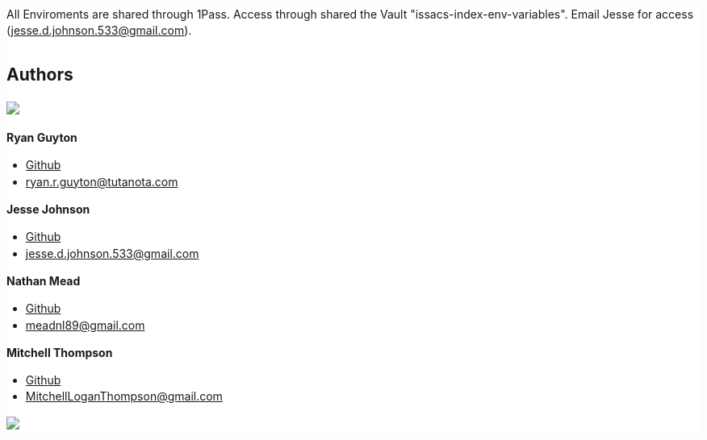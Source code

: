 
All Enviroments are shared through 1Pass. Access through shared the Vault "issacs-index-env-variables". Email Jesse for access (jesse.d.johnson.533@gmail.com). 

## Authors <a name="authors"></a>
<img src=".readme_photos\isaac_throbber.gif" width="50"> 

**Ryan Guyton** 

- [Github](https://github.com/NeurotikPsyntist "Ryan Guyton") 
- ryan.r.guyton@tutanota.com

**Jesse Johnson**

- [Github](https://github.com/JesseJohnson533 "JesseJohnson533")
- jesse.d.johnson.533@gmail.com

**Nathan Mead**

- [Github](https://github.com/nmead1 "Nathan Mead")
- meadnl89@gmail.com

**Mitchell Thompson**

- [Github](https://github.com/MitchellThompson1 "Mitchell Thompson")
- MitchellLoganThompson@gmail.com

<img src=".readme_photos\isaac_throbber.gif" width="50"> 
